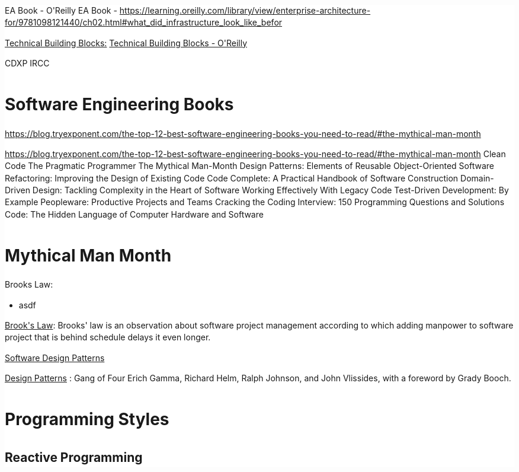 EA Book - 
O'Reilly EA Book - https://learning.oreilly.com/library/view/enterprise-architecture-for/9781098121440/ch02.html#what_did_infrastructure_look_like_befor

[Technical Building Blocks:](https://doi.org/10.1007/978-1-4842-8658-6_4)
[Technical Building Blocks - O'Reilly](https://learning.oreilly.com/library/view/technical-building-blocks/9781484286586)

CDXP
IRCC


# Software Engineering Books

https://blog.tryexponent.com/the-top-12-best-software-engineering-books-you-need-to-read/#the-mythical-man-month

https://blog.tryexponent.com/the-top-12-best-software-engineering-books-you-need-to-read/#the-mythical-man-month
Clean Code
The Pragmatic Programmer
The Mythical Man-Month
Design Patterns: Elements of Reusable Object-Oriented Software
Refactoring: Improving the Design of Existing Code
Code Complete: A Practical Handbook of Software Construction
Domain-Driven Design: Tackling Complexity in the Heart of Software
Working Effectively With Legacy Code
Test-Driven Development: By Example
Peopleware: Productive Projects and Teams
Cracking the Coding Interview: 150 Programming Questions and Solutions
Code: The Hidden Language of Computer Hardware and Software



# Mythical Man Month

Brooks Law: 

- asdf

[Brook's Law](https://en.wikipedia.org/wiki/Brooks%27s_law): Brooks' law is an observation about software project management according to which adding manpower to software project that is behind schedule delays it even longer.

[Software Design Patterns](https://en.wikipedia.org/wiki/Software_design_pattern)

[Design Patterns](https://en.wikipedia.org/wiki/Design_Patterns) : Gang of Four Erich Gamma, Richard Helm, Ralph Johnson, and John Vlissides, with a foreword by Grady Booch. 


# Programming Styles

## Reactive Programming
